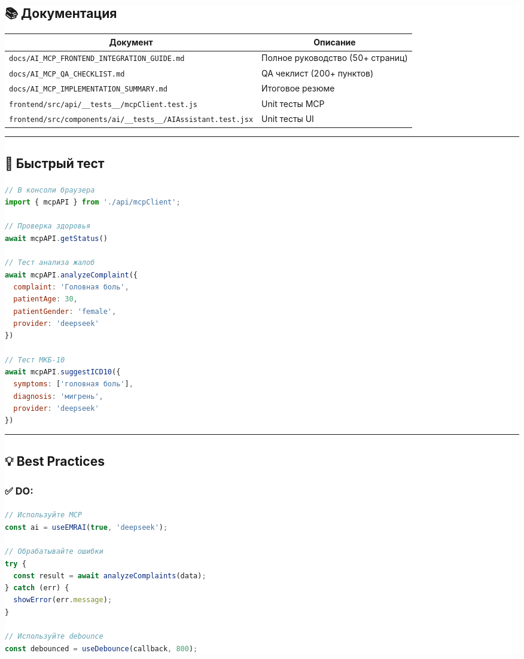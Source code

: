 
## 📚 Документация

| Документ | Описание |
|----------|----------|
| `docs/AI_MCP_FRONTEND_INTEGRATION_GUIDE.md` | Полное руководство (50+ страниц) |
| `docs/AI_MCP_QA_CHECKLIST.md` | QA чеклист (200+ пунктов) |
| `docs/AI_MCP_IMPLEMENTATION_SUMMARY.md` | Итоговое резюме |
| `frontend/src/api/__tests__/mcpClient.test.js` | Unit тесты MCP |
| `frontend/src/components/ai/__tests__/AIAssistant.test.jsx` | Unit тесты UI |

---

## 🧪 Быстрый тест

```javascript
// В консоли браузера
import { mcpAPI } from './api/mcpClient';

// Проверка здоровья
await mcpAPI.getStatus()

// Тест анализа жалоб
await mcpAPI.analyzeComplaint({
  complaint: 'Головная боль',
  patientAge: 30,
  patientGender: 'female',
  provider: 'deepseek'
})

// Тест МКБ-10
await mcpAPI.suggestICD10({
  symptoms: ['головная боль'],
  diagnosis: 'мигрень',
  provider: 'deepseek'
})
```

---

## 💡 Best Practices

### ✅ DO:
```javascript
// Используйте MCP
const ai = useEMRAI(true, 'deepseek');

// Обрабатывайте ошибки
try {
  const result = await analyzeComplaints(data);
} catch (err) {
  showError(err.message);
}

// Используйте debounce
const debounced = useDebounce(callback, 800);
```
